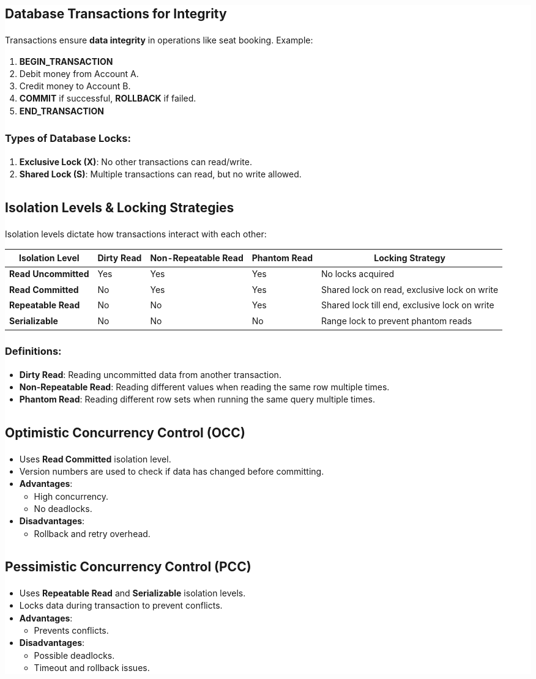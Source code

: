 ## Database Transactions for Integrity

Transactions ensure **data integrity** in operations like seat booking. Example:

1. **BEGIN_TRANSACTION**
2. Debit money from Account A.
3. Credit money to Account B.
4. **COMMIT** if successful, **ROLLBACK** if failed.
5. **END_TRANSACTION**

### Types of Database Locks:

1. **Exclusive Lock (X)**: No other transactions can read/write.
2. **Shared Lock (S)**: Multiple transactions can read, but no write allowed.

## Isolation Levels & Locking Strategies

Isolation levels dictate how transactions interact with each other:

|**Isolation Level**|**Dirty Read**|**Non-Repeatable Read**|**Phantom Read**|**Locking Strategy**|
|---|---|---|---|---|
|**Read Uncommitted**|Yes|Yes|Yes|No locks acquired|
|**Read Committed**|No|Yes|Yes|Shared lock on read, exclusive lock on write|
|**Repeatable Read**|No|No|Yes|Shared lock till end, exclusive lock on write|
|**Serializable**|No|No|No|Range lock to prevent phantom reads|

### Definitions:

- **Dirty Read**: Reading uncommitted data from another transaction.
- **Non-Repeatable Read**: Reading different values when reading the same row multiple times.
- **Phantom Read**: Reading different row sets when running the same query multiple times.

## Optimistic Concurrency Control (OCC)

- Uses **Read Committed** isolation level.
- Version numbers are used to check if data has changed before committing.
- **Advantages**:
    - High concurrency.
    - No deadlocks.
- **Disadvantages**:
    - Rollback and retry overhead.

## Pessimistic Concurrency Control (PCC)

- Uses **Repeatable Read** and **Serializable** isolation levels.
- Locks data during transaction to prevent conflicts.
- **Advantages**:
    - Prevents conflicts.
- **Disadvantages**:
    - Possible deadlocks.
    - Timeout and rollback issues.
